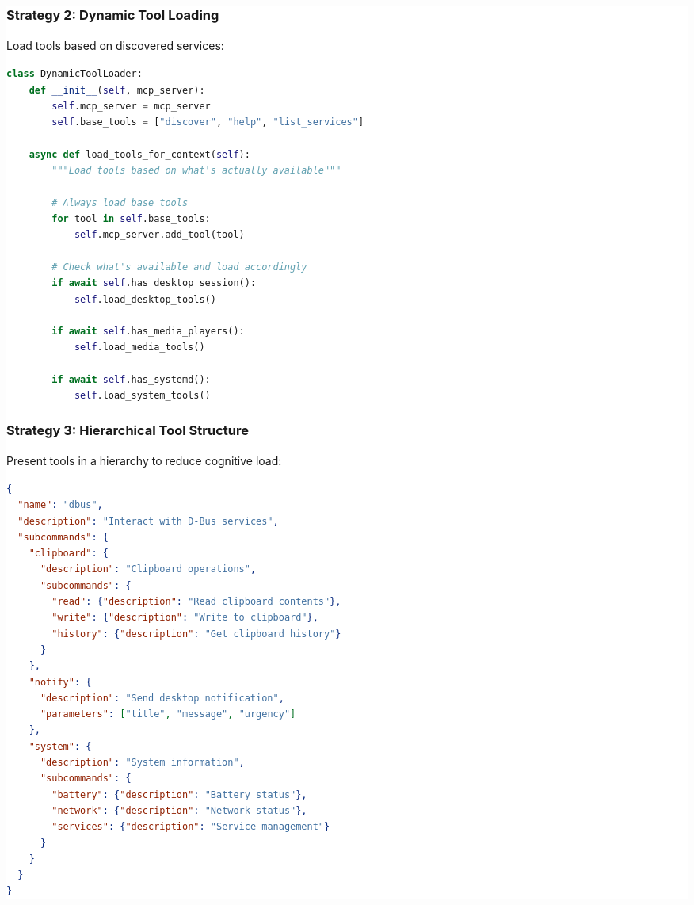 ### Strategy 2: Dynamic Tool Loading
Load tools based on discovered services:

```python
class DynamicToolLoader:
    def __init__(self, mcp_server):
        self.mcp_server = mcp_server
        self.base_tools = ["discover", "help", "list_services"]
        
    async def load_tools_for_context(self):
        """Load tools based on what's actually available"""
        
        # Always load base tools
        for tool in self.base_tools:
            self.mcp_server.add_tool(tool)
        
        # Check what's available and load accordingly
        if await self.has_desktop_session():
            self.load_desktop_tools()
            
        if await self.has_media_players():
            self.load_media_tools()
            
        if await self.has_systemd():
            self.load_system_tools()
```

### Strategy 3: Hierarchical Tool Structure
Present tools in a hierarchy to reduce cognitive load:

```json
{
  "name": "dbus",
  "description": "Interact with D-Bus services",
  "subcommands": {
    "clipboard": {
      "description": "Clipboard operations",
      "subcommands": {
        "read": {"description": "Read clipboard contents"},
        "write": {"description": "Write to clipboard"},
        "history": {"description": "Get clipboard history"}
      }
    },
    "notify": {
      "description": "Send desktop notification",
      "parameters": ["title", "message", "urgency"]
    },
    "system": {
      "description": "System information",
      "subcommands": {
        "battery": {"description": "Battery status"},
        "network": {"description": "Network status"},
        "services": {"description": "Service management"}
      }
    }
  }
}
```

